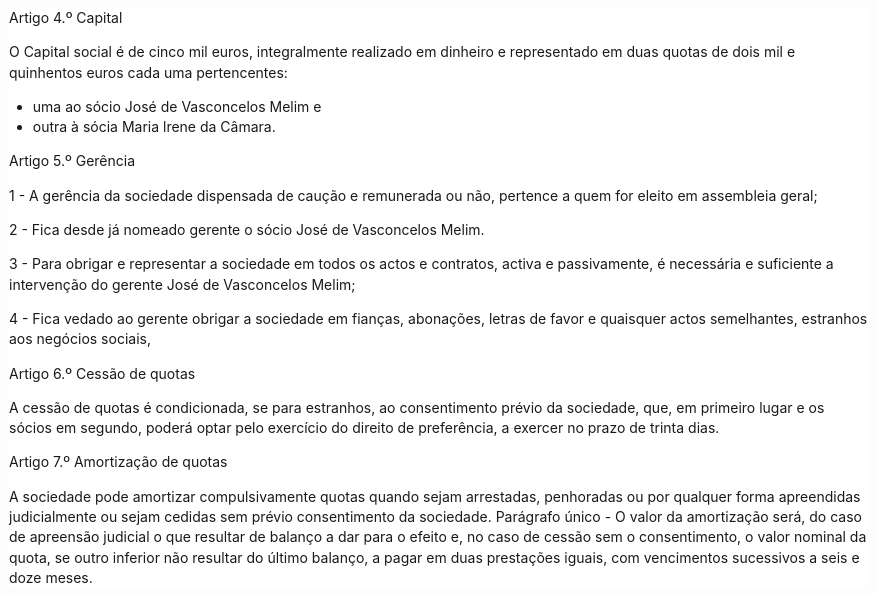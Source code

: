 
Artigo 4.º
Capital


O Capital social é de cinco mil euros, integralmente
realizado em dinheiro e representado em duas quotas de dois
mil e quinhentos euros cada uma pertencentes:
  - uma ao sócio José de Vasconcelos Melim e
  - outra à sócia Maria lrene da Câmara.


Artigo 5.º
Gerência


1 - A gerência da sociedade dispensada de caução e
remunerada ou não, pertence a quem for eleito em
assembleia geral;


2 - Fica desde já nomeado gerente o sócio José de
Vasconcelos Melim.


3 - Para obrigar e representar a sociedade em todos os
actos e contratos, activa e passivamente, é necessária
e suficiente a intervenção do gerente José de
Vasconcelos Melim;


4 - Fica vedado ao gerente obrigar a sociedade em
fianças, abonações, letras de favor e quaisquer actos
semelhantes, estranhos aos negócios sociais,


Artigo 6.º
Cessão de quotas


A cessão de quotas é condicionada, se para estranhos, ao
consentimento prévio da sociedade, que, em primeiro lugar e
os sócios em segundo, poderá optar pelo exercício do direito
de preferência, a exercer no prazo de trinta dias.


Artigo 7.º
Amortização de quotas


A sociedade pode amortizar compulsivamente quotas
quando sejam arrestadas, penhoradas ou por qualquer forma
apreendidas judicialmente ou sejam cedidas sem prévio
consentimento da sociedade.
Parágrafo único - O valor da amortização será, do caso de
apreensão judicial o que resultar de balanço a dar para o
efeito e, no caso de cessão sem o consentimento, o valor
nominal da quota, se outro inferior não resultar do último
balanço, a pagar em duas prestações iguais, com
vencimentos sucessivos a seis e doze meses.
